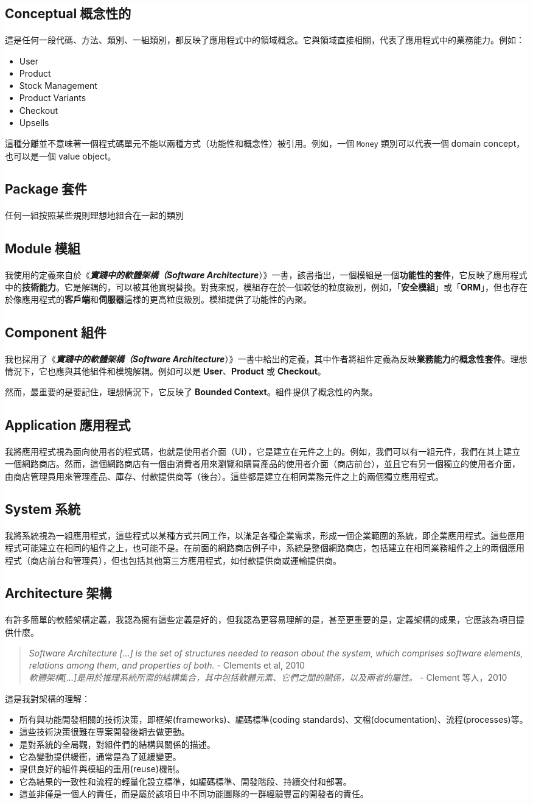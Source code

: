 ## Conceptual 概念性的
這是任何一段代碼、方法、類別、一組類別，都反映了應用程式中的領域概念。它與領域直接相關，代表了應用程式中的業務能力。例如：
+ User
+ Product
+ Stock Management
+ Product Variants
+ Checkout
+ Upsells

這種分離並不意味著一個程式碼單元不能以兩種方式（功能性和概念性）被引用。例如，一個 `Money` 類別可以代表一個 domain concept，也可以是一個 value object。

## Package 套件
任何一組按照某些規則理想地組合在一起的類別

## Module 模組
我使用的定義來自於《***實踐中的軟體架構（Software Architecture***）》一書，該書指出，一個模組是一個**功能性的套件**，它反映了應用程式中的**技術能力**。它是解耦的，可以被其他實現替換。對我來說，模組存在於一個較低的粒度級別，例如，「**安全模組**」或「**ORM**」，但也存在於像應用程式的**客戶端**和**伺服器**這樣的更高粒度級別。模組提供了功能性的內聚。

## Component 組件
我也採用了《***實踐中的軟體架構（Software Architecture***）》一書中給出的定義，其中作者將組件定義為反映**業務能力**的**概念性套件**。理想情況下，它也應與其他組件和模塊解耦。例如可以是 **User**、**Product** 或 **Checkout**。

然而，最重要的是要記住，理想情況下，它反映了 **Bounded Context**。組件提供了概念性的內聚。

## Application 應用程式
我將應用程式視為面向使用者的程式碼，也就是使用者介面（UI），它是建立在元件之上的。例如，我們可以有一組元件，我們在其上建立一個網路商店。然而，這個網路商店有一個由消費者用來瀏覽和購買產品的使用者介面（商店前台），並且它有另一個獨立的使用者介面，由商店管理員用來管理產品、庫存、付款提供商等（後台）。這些都是建立在相同業務元件之上的兩個獨立應用程式。

## System 系統
我將系統視為一組應用程式，這些程式以某種方式共同工作，以滿足各種企業需求，形成一個企業範圍的系統，即企業應用程式。這些應用程式可能建立在相同的組件之上，也可能不是。在前面的網路商店例子中，系統是整個網路商店，包括建立在相同業務組件之上的兩個應用程式（商店前台和管理員），但也包括其他第三方應用程式，如付款提供商或運輸提供商。

## Architecture 架構
有許多簡單的軟體架構定義，我認為擁有這些定義是好的，但我認為更容易理解的是，甚至更重要的是，定義架構的成果，它應該為項目提供什麼。
> *Software Architecture […] is the set of structures needed to reason about the system, which comprises software elements, relations among them, and properties of both.* - Clements et al, 2010  
*軟體架構[…]是用於推理系統所需的結構集合，其中包括軟體元素、它們之間的關係，以及兩者的屬性。* - Clement 等人，2010

這是我對架構的理解：
+ 所有與功能開發相關的技術決策，即框架(frameworks)、編碼標準(coding standards)、文檔(documentation)、流程(processes)等。
+ 這些技術決策很難在專案開發後期去做更動。
+ 是對系統的全局觀，對組件們的結構與關係的描述。
+ 它為變動提供緩衝，通常是為了延緩變更。
+ 提供良好的組件與模組的重用(reuse)機制。
+ 它為結果的一致性和流程的輕量化設立標準，如編碼標準、開發階段、持續交付和部署。
+ 這並非僅是一個人的責任，而是屬於該項目中不同功能團隊的一群經驗豐富的開發者的責任。
